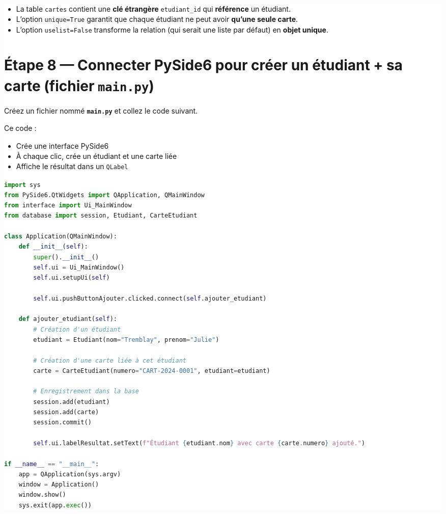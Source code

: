 * La table `cartes` contient une **clé étrangère** `etudiant_id` qui **référence** un étudiant.
* L’option `unique=True` garantit que chaque étudiant ne peut avoir **qu’une seule carte**.
* L’option `uselist=False` transforme la relation (qui serait une liste par défaut) en **objet unique**.



# Étape 8 — Connecter PySide6 pour créer un étudiant + sa carte (fichier `main.py`)

Créez un fichier nommé **`main.py`** et collez le code suivant.

Ce code :

* Crée une interface PySide6
* À chaque clic, crée un étudiant et une carte liée
* Affiche le résultat dans un `QLabel`

```python
import sys
from PySide6.QtWidgets import QApplication, QMainWindow
from interface import Ui_MainWindow
from database import session, Etudiant, CarteEtudiant

class Application(QMainWindow):
    def __init__(self):
        super().__init__()
        self.ui = Ui_MainWindow()
        self.ui.setupUi(self)

        self.ui.pushButtonAjouter.clicked.connect(self.ajouter_etudiant)

    def ajouter_etudiant(self):
        # Création d'un étudiant
        etudiant = Etudiant(nom="Tremblay", prenom="Julie")

        # Création d'une carte liée à cet étudiant
        carte = CarteEtudiant(numero="CART-2024-0001", etudiant=etudiant)

        # Enregistrement dans la base
        session.add(etudiant)
        session.add(carte)
        session.commit()

        self.ui.labelResultat.setText(f"Étudiant {etudiant.nom} avec carte {carte.numero} ajouté.")

if __name__ == "__main__":
    app = QApplication(sys.argv)
    window = Application()
    window.show()
    sys.exit(app.exec())
```
